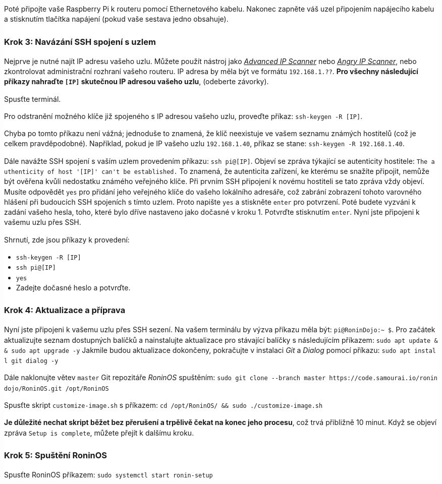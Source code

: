 Poté připojte vaše Raspberry Pi k routeru pomocí Ethernetového kabelu. Nakonec zapněte váš uzel připojením napájecího kabelu a stisknutím tlačítka napájení (pokud vaše sestava jedno obsahuje).

### Krok 3: Navázání SSH spojení s uzlem
Nejprve je nutné najít IP adresu vašeho uzlu. Můžete použít nástroj jako _[Advanced IP Scanner](https://www.advanced-ip-scanner.com/)_ nebo _[Angry IP Scanner](https://angryip.org/)_, nebo zkontrolovat administrační rozhraní vašeho routeru. IP adresa by měla být ve formátu `192.168.1.??`. **Pro všechny následující příkazy nahraďte `[IP]` skutečnou IP adresou vašeho uzlu**, (odeberte závorky).

Spusťte terminál.

Pro odstranění možného klíče již spojeného s IP adresou vašeho uzlu, proveďte příkaz: 
`ssh-keygen -R [IP]`. 

Chyba po tomto příkazu není vážná; jednoduše to znamená, že klíč neexistuje ve vašem seznamu známých hostitelů (což je celkem pravděpodobné). Například, pokud je IP vašeho uzlu `192.168.1.40`, příkaz se stane: `ssh-keygen -R 192.168.1.40`.

Dále navážte SSH spojení s vaším uzlem provedením příkazu: 
`ssh pi@[IP]`.
Objeví se zpráva týkající se autenticity hostitele: `The authenticity of host '[IP]' can't be established.` To znamená, že autenticita zařízení, ke kterému se snažíte připojit, nemůže být ověřena kvůli nedostatku známého veřejného klíče. Při prvním SSH připojení k novému hostiteli se tato zpráva vždy objeví. Musíte odpovědět `yes` pro přidání jeho veřejného klíče do vašeho lokálního adresáře, což zabrání zobrazení tohoto varovného hlášení při budoucích SSH spojeních s tímto uzlem. Proto napište `yes` a stiskněte `enter` pro potvrzení.
Poté budete vyzváni k zadání vašeho hesla, toho, které bylo dříve nastaveno jako dočasné v kroku 1. Potvrďte stisknutím `enter`. Nyní jste připojeni k vašemu uzlu přes SSH.

Shrnutí, zde jsou příkazy k provedení:
- `ssh-keygen -R [IP]`
- `ssh pi@[IP]`
- `yes`
- Zadejte dočasné heslo a potvrďte.

### Krok 4: Aktualizace a příprava
Nyní jste připojeni k vašemu uzlu přes SSH sezení. Na vašem terminálu by výzva příkazu měla být: `pi@RoninDojo:~ $`. Pro začátek aktualizujte seznam dostupných balíčků a nainstalujte aktualizace pro stávající balíčky s následujícím příkazem:
`sudo apt update && sudo apt upgrade -y`
Jakmile budou aktualizace dokončeny, pokračujte v instalaci *Git* a *Dialog* pomocí příkazu: `sudo apt install git dialog -y`

Dále naklonujte větev `master` Git repozitáře _RoninOS_ spuštěním:
`sudo git clone --branch master https://code.samourai.io/ronindojo/RoninOS.git /opt/RoninOS`

Spusťte skript `customize-image.sh` s příkazem:
`cd /opt/RoninOS/ && sudo ./customize-image.sh`

**Je důležité nechat skript běžet bez přerušení a trpělivě čekat na konec jeho procesu**, což trvá přibližně 10 minut. Když se objeví zpráva `Setup is complete`, můžete přejít k dalšímu kroku.

### Krok 5: Spuštění RoninOS
Spusťte RoninOS příkazem:
`sudo systemctl start ronin-setup`
